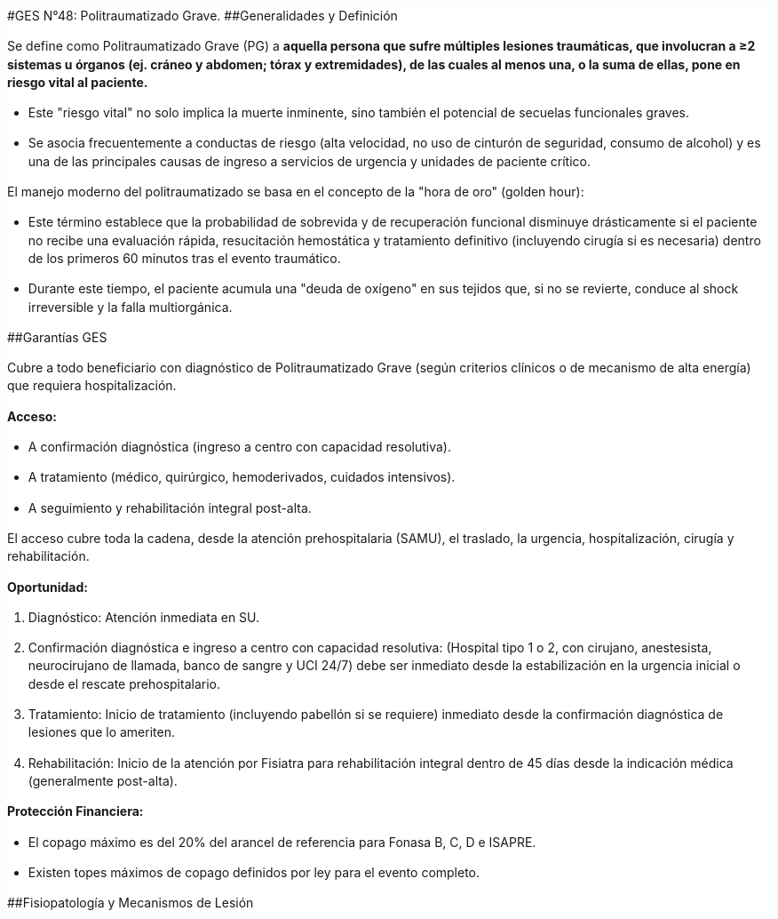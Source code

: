 #GES N°48: Politraumatizado Grave.
##Generalidades y Definición

Se define como Politraumatizado Grave (PG) a **aquella persona que sufre múltiples lesiones traumáticas, que involucran a ≥2 sistemas u órganos (ej. cráneo y abdomen; tórax y extremidades), de las cuales al menos una, o la suma de ellas, pone en riesgo vital al paciente.** 

* Este "riesgo vital" no solo implica la muerte inminente, sino también el potencial de secuelas funcionales graves.

* Se asocia frecuentemente a conductas de riesgo (alta velocidad, no uso de cinturón de seguridad, consumo de alcohol) y es una de las principales causas de ingreso a servicios de urgencia y unidades de paciente crítico.

El manejo moderno del politraumatizado se basa en el concepto de la "hora de oro" (golden hour): 

* Este término establece que la probabilidad de sobrevida y de recuperación funcional disminuye drásticamente si el paciente no recibe una evaluación rápida, resucitación hemostática y tratamiento definitivo (incluyendo cirugía si es necesaria) dentro de los primeros 60 minutos tras el evento traumático. 

* Durante este tiempo, el paciente acumula una "deuda de oxígeno" en sus tejidos que, si no se revierte, conduce al shock irreversible y la falla multiorgánica. 

##Garantías GES

Cubre a todo beneficiario con diagnóstico de Politraumatizado Grave (según criterios clínicos o de mecanismo de alta energía) que requiera hospitalización.

**Acceso:**

* A confirmación diagnóstica (ingreso a centro con capacidad resolutiva).

* A tratamiento (médico, quirúrgico, hemoderivados, cuidados intensivos).

* A seguimiento y rehabilitación integral post-alta.

El acceso cubre toda la cadena, desde la atención prehospitalaria (SAMU), el traslado, la urgencia, hospitalización, cirugía y rehabilitación.

**Oportunidad:**

1. Diagnóstico: Atención inmediata en SU.

2. Confirmación diagnóstica e ingreso a centro con capacidad resolutiva: (Hospital tipo 1 o 2, con cirujano, anestesista, neurocirujano de llamada, banco de sangre y UCI 24/7) debe ser inmediato desde la estabilización en la urgencia inicial o desde el rescate prehospitalario.

3. Tratamiento: Inicio de tratamiento (incluyendo pabellón si se requiere) inmediato desde la confirmación diagnóstica de lesiones que lo ameriten.

4. Rehabilitación: Inicio de la atención por Fisiatra para rehabilitación integral dentro de 45 días desde la indicación médica (generalmente post-alta).

**Protección Financiera:**

* El copago máximo es del 20% del arancel de referencia para Fonasa B, C, D e ISAPRE.

* Existen topes máximos de copago definidos por ley para el evento completo.

##Fisiopatología y Mecanismos de Lesión
